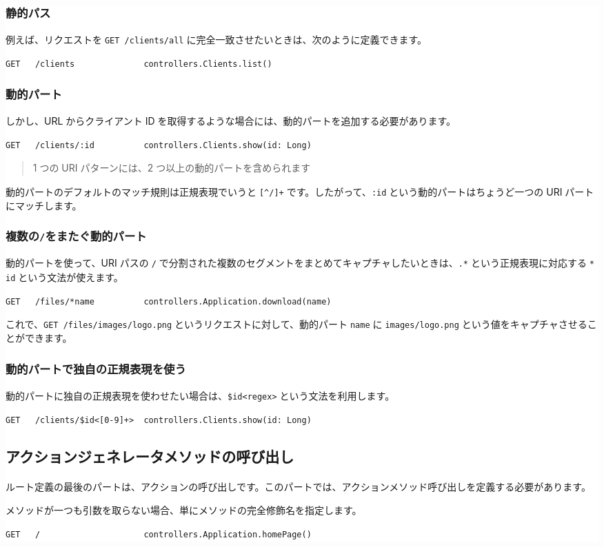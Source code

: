 
### 静的パス


例えば、リクエストを `GET /clients/all` に完全一致させたいときは、次のように定義できます。

```
GET   /clients              controllers.Clients.list()
```


### 動的パート


しかし、URL からクライアント ID を取得するような場合には、動的パートを追加する必要があります。

```
GET   /clients/:id          controllers.Clients.show(id: Long)  
```


> 1 つの URI パターンには、2 つ以上の動的パートを含められます


動的パートのデフォルトのマッチ規則は正規表現でいうと `[^/]+` です。したがって、`:id` という動的パートはちょうど一つの URI パートにマッチします。


### 複数の`/`をまたぐ動的パート


動的パートを使って、URI パスの `/` で分割された複数のセグメントをまとめてキャプチャしたいときは、`.*` という正規表現に対応する `*id` という文法が使えます。

```
GET   /files/*name          controllers.Application.download(name)  
```


これで、`GET /files/images/logo.png` というリクエストに対して、動的パート `name` に `images/logo.png` という値をキャプチャさせることができます。


### 動的パートで独自の正規表現を使う


動的パートに独自の正規表現を使わせたい場合は、`$id<regex>` という文法を利用します。
    
```
GET   /clients/$id<[0-9]+>  controllers.Clients.show(id: Long)  
```


## アクションジェネレータメソッドの呼び出し


ルート定義の最後のパートは、アクションの呼び出しです。このパートでは、アクションメソッド呼び出しを定義する必要があります。


メソッドが一つも引数を取らない場合、単にメソッドの完全修飾名を指定します。

```
GET   /                     controllers.Application.homePage()
```

